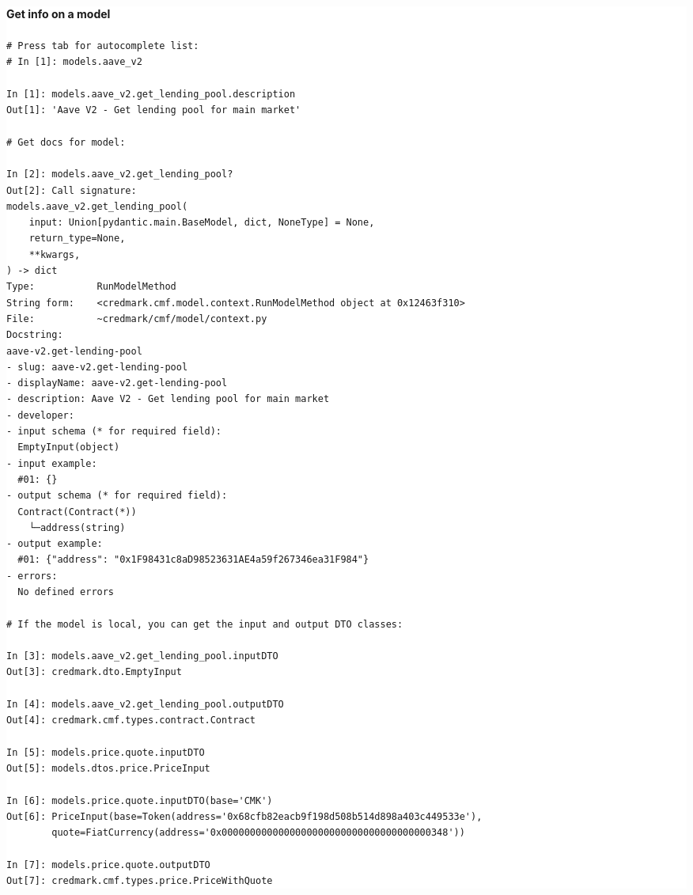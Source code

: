 #### Get info on a model

```
# Press tab for autocomplete list:
# In [1]: models.aave_v2

In [1]: models.aave_v2.get_lending_pool.description
Out[1]: 'Aave V2 - Get lending pool for main market'

# Get docs for model:

In [2]: models.aave_v2.get_lending_pool?
Out[2]: Call signature:
models.aave_v2.get_lending_pool(
    input: Union[pydantic.main.BaseModel, dict, NoneType] = None,
    return_type=None,
    **kwargs,
) -> dict
Type:           RunModelMethod
String form:    <credmark.cmf.model.context.RunModelMethod object at 0x12463f310>
File:           ~credmark/cmf/model/context.py
Docstring:
aave-v2.get-lending-pool
- slug: aave-v2.get-lending-pool
- displayName: aave-v2.get-lending-pool
- description: Aave V2 - Get lending pool for main market
- developer:
- input schema (* for required field):
  EmptyInput(object)
- input example:
  #01: {}
- output schema (* for required field):
  Contract(Contract(*))
    └─address(string)
- output example:
  #01: {"address": "0x1F98431c8aD98523631AE4a59f267346ea31F984"}
- errors:
  No defined errors

# If the model is local, you can get the input and output DTO classes:

In [3]: models.aave_v2.get_lending_pool.inputDTO
Out[3]: credmark.dto.EmptyInput

In [4]: models.aave_v2.get_lending_pool.outputDTO
Out[4]: credmark.cmf.types.contract.Contract

In [5]: models.price.quote.inputDTO
Out[5]: models.dtos.price.PriceInput

In [6]: models.price.quote.inputDTO(base='CMK')
Out[6]: PriceInput(base=Token(address='0x68cfb82eacb9f198d508b514d898a403c449533e'),
        quote=FiatCurrency(address='0x0000000000000000000000000000000000000348'))

In [7]: models.price.quote.outputDTO
Out[7]: credmark.cmf.types.price.PriceWithQuote
```
